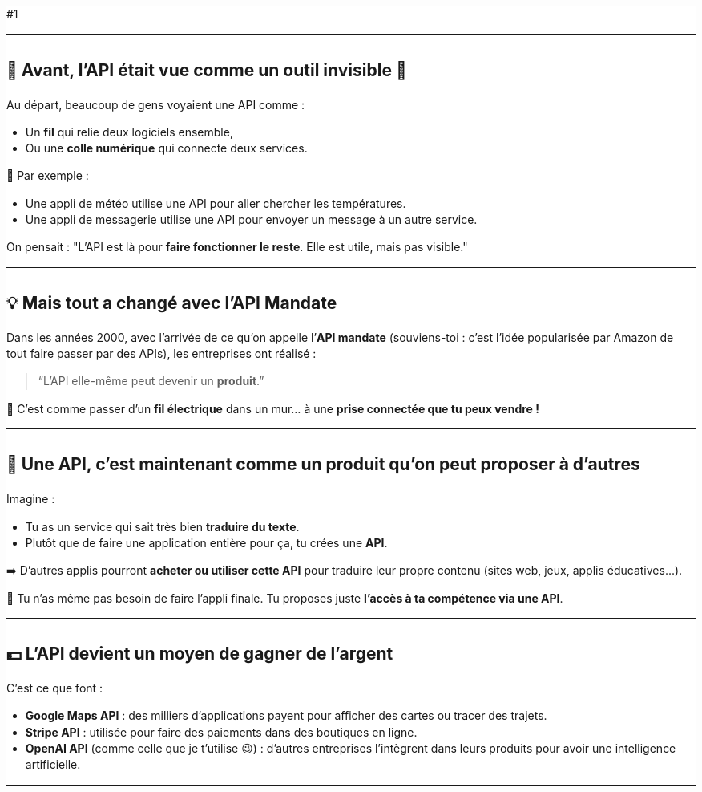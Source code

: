 #1

---

## 🧠 Avant, l’API était vue comme **un outil invisible** 🧩

Au départ, beaucoup de gens voyaient une API comme :

* Un **fil** qui relie deux logiciels ensemble,
* Ou une **colle numérique** qui connecte deux services.

🎯 Par exemple :

* Une appli de météo utilise une API pour aller chercher les températures.
* Une appli de messagerie utilise une API pour envoyer un message à un autre service.

On pensait : "L’API est là pour **faire fonctionner le reste**. Elle est utile, mais pas visible."

---

## 💡 Mais tout a changé avec l’**API Mandate**

Dans les années 2000, avec l’arrivée de ce qu’on appelle l’**API mandate** (souviens-toi : c’est l’idée popularisée par Amazon de tout faire passer par des APIs), les entreprises ont réalisé :

> “L’API elle-même peut devenir un **produit**.”

🧱 C’est comme passer d’un **fil électrique** dans un mur…
à une **prise connectée que tu peux vendre !**

---

## 🏪 Une API, c’est maintenant comme **un produit qu’on peut proposer à d’autres**

Imagine :

* Tu as un service qui sait très bien **traduire du texte**.
* Plutôt que de faire une application entière pour ça, tu crées une **API**.

➡️ D’autres applis pourront **acheter ou utiliser cette API** pour traduire leur propre contenu (sites web, jeux, applis éducatives...).

🎯 Tu n’as même pas besoin de faire l’appli finale.
Tu proposes juste **l’accès à ta compétence via une API**.

---

## 💵 L’API devient un **moyen de gagner de l’argent**

C’est ce que font :

* **Google Maps API** : des milliers d’applications payent pour afficher des cartes ou tracer des trajets.
* **Stripe API** : utilisée pour faire des paiements dans des boutiques en ligne.
* **OpenAI API** (comme celle que je t’utilise 😉) : d’autres entreprises l’intègrent dans leurs produits pour avoir une intelligence artificielle.

---